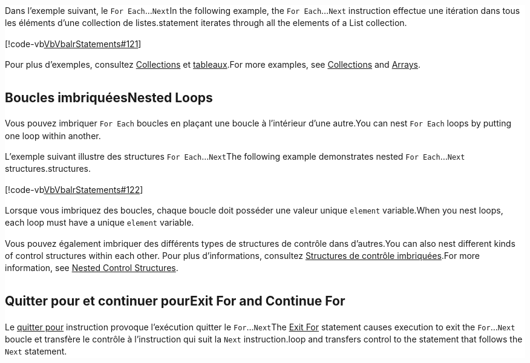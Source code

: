  <span data-ttu-id="fff79-130">Dans l’exemple suivant, le `For Each`...`Next`</span><span class="sxs-lookup"><span data-stu-id="fff79-130">In the following example, the `For Each`…`Next`</span></span> <span data-ttu-id="fff79-131">instruction effectue une itération dans tous les éléments d’une collection de listes.</span><span class="sxs-lookup"><span data-stu-id="fff79-131">statement iterates through all the elements of a List collection.</span></span>  
  
 [!code-vb[VbVbalrStatements#121](~/samples/snippets/visualbasic/VS_Snippets_VBCSharp/VbVbalrStatements/VB/class9.vb#121)]  
  
 <span data-ttu-id="fff79-132">Pour plus d’exemples, consultez [Collections](../../../standard/collections/index.md) et [tableaux](../../../visual-basic/programming-guide/language-features/arrays/index.md).</span><span class="sxs-lookup"><span data-stu-id="fff79-132">For more examples, see [Collections](../../../standard/collections/index.md) and [Arrays](../../../visual-basic/programming-guide/language-features/arrays/index.md).</span></span>  
  
## <a name="nested-loops"></a><span data-ttu-id="fff79-133">Boucles imbriquées</span><span class="sxs-lookup"><span data-stu-id="fff79-133">Nested Loops</span></span>  
 <span data-ttu-id="fff79-134">Vous pouvez imbriquer `For Each` boucles en plaçant une boucle à l’intérieur d’une autre.</span><span class="sxs-lookup"><span data-stu-id="fff79-134">You can nest `For Each` loops by putting one loop within another.</span></span>  
  
 <span data-ttu-id="fff79-135">L’exemple suivant illustre des structures `For Each`...`Next`</span><span class="sxs-lookup"><span data-stu-id="fff79-135">The following example demonstrates nested `For Each`…`Next`</span></span> <span data-ttu-id="fff79-136">structures.</span><span class="sxs-lookup"><span data-stu-id="fff79-136">structures.</span></span>  
  
 [!code-vb[VbVbalrStatements#122](~/samples/snippets/visualbasic/VS_Snippets_VBCSharp/VbVbalrStatements/VB/class9.vb#122)]  
  
 <span data-ttu-id="fff79-137">Lorsque vous imbriquez des boucles, chaque boucle doit posséder une valeur unique `element` variable.</span><span class="sxs-lookup"><span data-stu-id="fff79-137">When you nest loops, each loop must have a unique `element` variable.</span></span>  
  
 <span data-ttu-id="fff79-138">Vous pouvez également imbriquer des différents types de structures de contrôle dans d’autres.</span><span class="sxs-lookup"><span data-stu-id="fff79-138">You can also nest different kinds of control structures within each other.</span></span> <span data-ttu-id="fff79-139">Pour plus d’informations, consultez [Structures de contrôle imbriquées](../../../visual-basic/programming-guide/language-features/control-flow/nested-control-structures.md).</span><span class="sxs-lookup"><span data-stu-id="fff79-139">For more information, see [Nested Control Structures](../../../visual-basic/programming-guide/language-features/control-flow/nested-control-structures.md).</span></span>  
  
## <a name="exit-for-and-continue-for"></a><span data-ttu-id="fff79-140">Quitter pour et continuer pour</span><span class="sxs-lookup"><span data-stu-id="fff79-140">Exit For and Continue For</span></span>  
 <span data-ttu-id="fff79-141">Le [quitter pour](../../../visual-basic/language-reference/statements/exit-statement.md) instruction provoque l’exécution quitter le `For`...`Next`</span><span class="sxs-lookup"><span data-stu-id="fff79-141">The [Exit For](../../../visual-basic/language-reference/statements/exit-statement.md) statement causes execution to exit the `For`…`Next`</span></span> <span data-ttu-id="fff79-142">boucle et transfère le contrôle à l’instruction qui suit la `Next` instruction.</span><span class="sxs-lookup"><span data-stu-id="fff79-142">loop and transfers control to the statement that follows the `Next` statement.</span></span>  
  